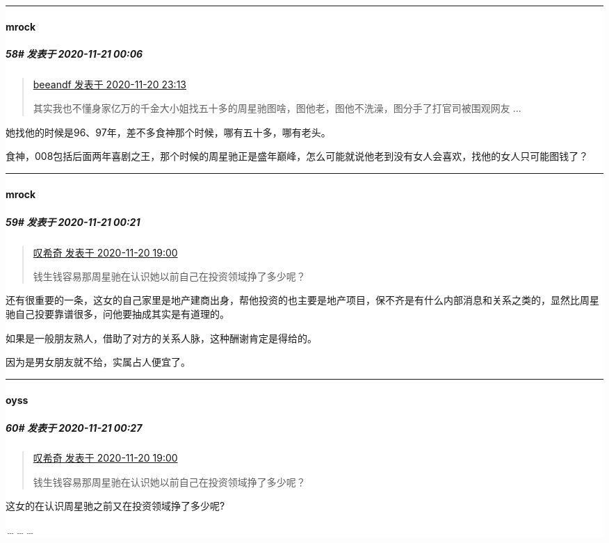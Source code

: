 





*****

####  mrock  
##### 58#       发表于 2020-11-21 00:06



<blockquote><a href="httphttps://bbs.saraba1st.com/2b/forum.php?mod=redirect&amp;goto=findpost&amp;pid=49464903&amp;ptid=1973334" target="_blank">beeandf 发表于 2020-11-20 23:13</a>

其实我也不懂身家亿万的千金大小姐找五十多的周星驰图啥，图他老，图他不洗澡，图分手了打官司被围观网友 ...</blockquote>
她找他的时候是96、97年，差不多食神那个时候，哪有五十多，哪有老头。

食神，008包括后面两年喜剧之王，那个时候的周星驰正是盛年巅峰，怎么可能就说他老到没有女人会喜欢，找他的女人只可能图钱了？







*****

####  mrock  
##### 59#       发表于 2020-11-21 00:21



<blockquote><a href="httphttps://bbs.saraba1st.com/2b/forum.php?mod=redirect&amp;goto=findpost&amp;pid=49462384&amp;ptid=1973334" target="_blank">叹希奇 发表于 2020-11-20 19:00</a>

钱生钱容易那周星驰在认识她以前自己在投资领域挣了多少呢？</blockquote>
还有很重要的一条，这女的自己家里是地产建商出身，帮他投资的也主要是地产项目，保不齐是有什么内部消息和关系之类的，显然比周星驰自己投要靠谱很多，问他要抽成其实是有道理的。

如果是一般朋友熟人，借助了对方的关系人脉，这种酬谢肯定是得给的。

因为是男女朋友就不给，实属占人便宜了。







*****

####  oyss  
##### 60#       发表于 2020-11-21 00:27



<blockquote><a href="httphttps://bbs.saraba1st.com/2b/forum.php?mod=redirect&amp;goto=findpost&amp;pid=49462384&amp;ptid=1973334" target="_blank">叹希奇 发表于 2020-11-20 19:00</a>

钱生钱容易那周星驰在认识她以前自己在投资领域挣了多少呢？</blockquote>
这女的在认识周星驰之前又在投资领域挣了多少呢?



﹍﹍﹍
